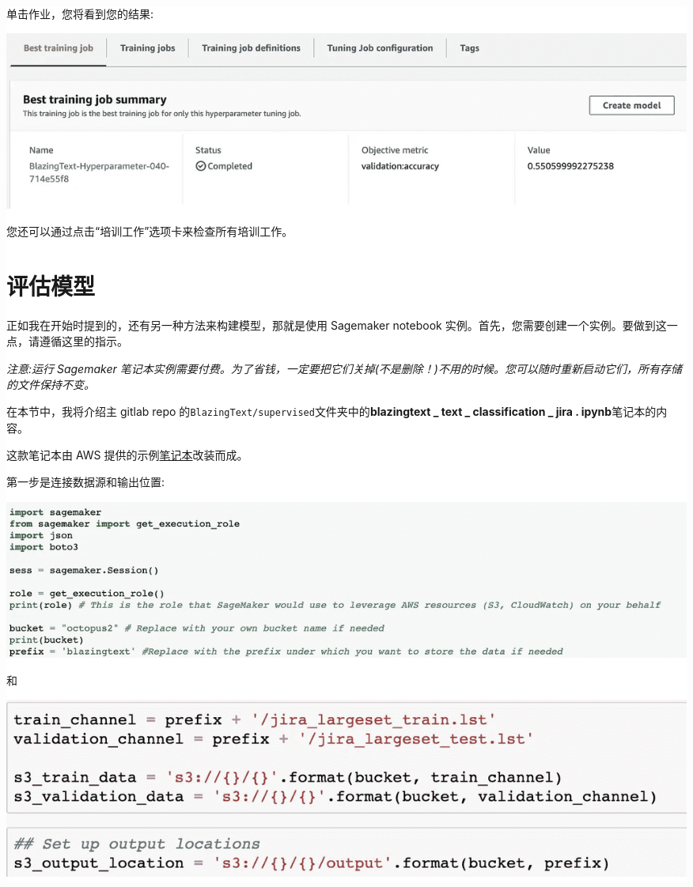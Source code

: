 单击作业，您将看到您的结果:

![](img/a33fe62e107ac5ca31e455e6f769f175.png)

您还可以通过点击“培训工作”选项卡来检查所有培训工作。

# 评估模型

正如我在开始时提到的，还有另一种方法来构建模型，那就是使用 Sagemaker notebook 实例。首先，您需要创建一个实例。要做到这一点，请遵循这里的指示。

*注意:运行 Sagemaker 笔记本实例需要付费。为了省钱，一定要把它们关掉(不是删除！)不用的时候。您可以随时重新启动它们，所有存储的文件保持不变。*

在本节中，我将介绍主 gitlab repo 的`BlazingText/supervised`文件夹中的**blazingtext _ text _ classification _ jira . ipynb**笔记本的内容。

这款笔记本由 AWS 提供的示例[笔记本](https://github.com/awslabs/amazon-sagemaker-examples/blob/master/introduction_to_amazon_algorithms/blazingtext_text_classification_dbpedia/blazingtext_text_classification_dbpedia.ipynb)改装而成。

第一步是连接数据源和输出位置:

![](img/d7e201a8605ac4b3ff8c60f95cb5f137.png)

和

![](img/a19db25816ce0223cefc40a3485eb743.png)
